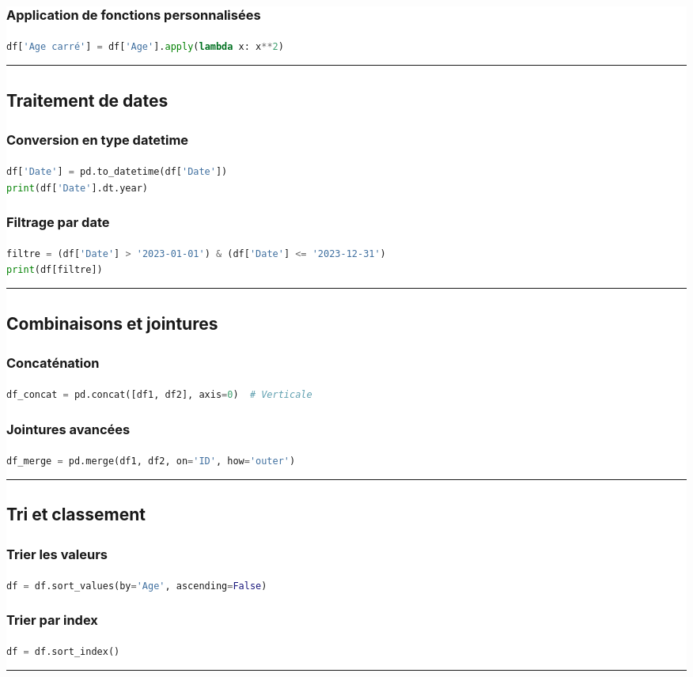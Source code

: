 ### Application de fonctions personnalisées
```python
df['Age carré'] = df['Age'].apply(lambda x: x**2)
```

---

## Traitement de dates

### Conversion en type datetime
```python
df['Date'] = pd.to_datetime(df['Date'])
print(df['Date'].dt.year)
```

### Filtrage par date
```python
filtre = (df['Date'] > '2023-01-01') & (df['Date'] <= '2023-12-31')
print(df[filtre])
```

---

## Combinaisons et jointures

### Concaténation
```python
df_concat = pd.concat([df1, df2], axis=0)  # Verticale
```

### Jointures avancées
```python
df_merge = pd.merge(df1, df2, on='ID', how='outer')
```

---

## Tri et classement

### Trier les valeurs
```python
df = df.sort_values(by='Age', ascending=False)
```

### Trier par index
```python
df = df.sort_index()
```

---
